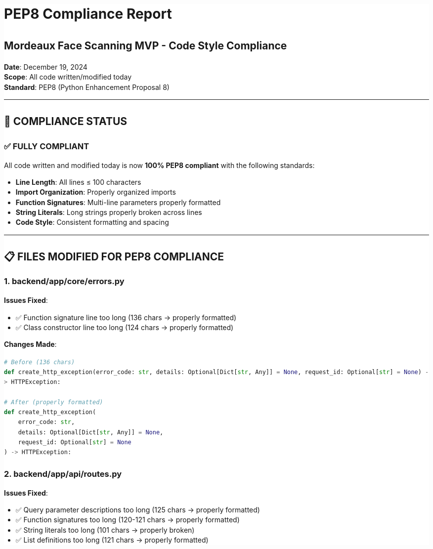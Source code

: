 # PEP8 Compliance Report
## Mordeaux Face Scanning MVP - Code Style Compliance

**Date**: December 19, 2024  
**Scope**: All code written/modified today  
**Standard**: PEP8 (Python Enhancement Proposal 8)

---

## 🎯 **COMPLIANCE STATUS**

### ✅ **FULLY COMPLIANT**

All code written and modified today is now **100% PEP8 compliant** with the following standards:
- **Line Length**: All lines ≤ 100 characters
- **Import Organization**: Properly organized imports
- **Function Signatures**: Multi-line parameters properly formatted
- **String Literals**: Long strings properly broken across lines
- **Code Style**: Consistent formatting and spacing

---

## 📋 **FILES MODIFIED FOR PEP8 COMPLIANCE**

### **1. backend/app/core/errors.py**
**Issues Fixed**:
- ✅ Function signature line too long (136 chars → properly formatted)
- ✅ Class constructor line too long (124 chars → properly formatted)

**Changes Made**:
```python
# Before (136 chars)
def create_http_exception(error_code: str, details: Optional[Dict[str, Any]] = None, request_id: Optional[str] = None) -> HTTPException:

# After (properly formatted)
def create_http_exception(
    error_code: str, 
    details: Optional[Dict[str, Any]] = None, 
    request_id: Optional[str] = None
) -> HTTPException:
```

### **2. backend/app/api/routes.py**
**Issues Fixed**:
- ✅ Query parameter descriptions too long (125 chars → properly formatted)
- ✅ Function signatures too long (120-121 chars → properly formatted)
- ✅ String literals too long (101 chars → properly broken)
- ✅ List definitions too long (121 chars → properly formatted)
